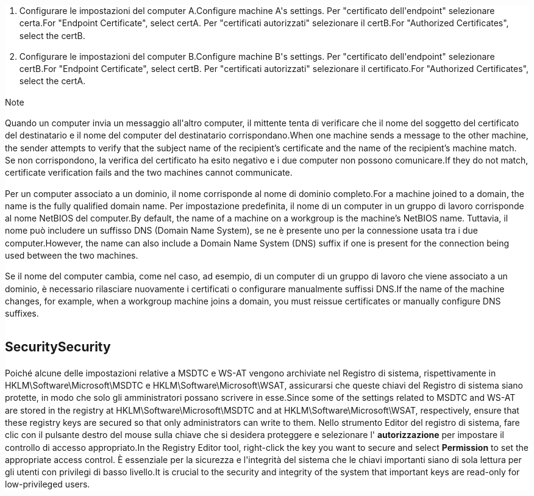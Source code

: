 1. <span data-ttu-id="701c9-155">Configurare le impostazioni del computer A.</span><span class="sxs-lookup"><span data-stu-id="701c9-155">Configure machine A's settings.</span></span> <span data-ttu-id="701c9-156">Per "certificato dell'endpoint" selezionare certa.</span><span class="sxs-lookup"><span data-stu-id="701c9-156">For "Endpoint Certificate", select certA.</span></span> <span data-ttu-id="701c9-157">Per "certificati autorizzati" selezionare il certB.</span><span class="sxs-lookup"><span data-stu-id="701c9-157">For "Authorized Certificates", select the certB.</span></span>  
  
2. <span data-ttu-id="701c9-158">Configurare le impostazioni del computer B.</span><span class="sxs-lookup"><span data-stu-id="701c9-158">Configure machine B's settings.</span></span> <span data-ttu-id="701c9-159">Per "certificato dell'endpoint" selezionare certB.</span><span class="sxs-lookup"><span data-stu-id="701c9-159">For "Endpoint Certificate", select certB.</span></span> <span data-ttu-id="701c9-160">Per "certificati autorizzati" selezionare il certificato.</span><span class="sxs-lookup"><span data-stu-id="701c9-160">For "Authorized Certificates", select the certA.</span></span>  
  
> [!NOTE]
> <span data-ttu-id="701c9-161">Quando un computer invia un messaggio all'altro computer, il mittente tenta di verificare che il nome del soggetto del certificato del destinatario e il nome del computer del destinatario corrispondano.</span><span class="sxs-lookup"><span data-stu-id="701c9-161">When one machine sends a message to the other machine, the sender attempts to verify that the subject name of the recipient’s certificate and the name of the recipient’s machine match.</span></span> <span data-ttu-id="701c9-162">Se non corrispondono, la verifica del certificato ha esito negativo e i due computer non possono comunicare.</span><span class="sxs-lookup"><span data-stu-id="701c9-162">If they do not match, certificate verification fails and the two machines cannot communicate.</span></span>  
>   
>  <span data-ttu-id="701c9-163">Per un computer associato a un dominio, il nome corrisponde al nome di dominio completo.</span><span class="sxs-lookup"><span data-stu-id="701c9-163">For a machine joined to a domain, the name is the fully qualified domain name.</span></span> <span data-ttu-id="701c9-164">Per impostazione predefinita, il nome di un computer in un gruppo di lavoro corrisponde al nome NetBIOS del computer.</span><span class="sxs-lookup"><span data-stu-id="701c9-164">By default, the name of a machine on a workgroup is the machine’s NetBIOS name.</span></span> <span data-ttu-id="701c9-165">Tuttavia, il nome può includere un suffisso DNS (Domain Name System), se ne è presente uno per la connessione usata tra i due computer.</span><span class="sxs-lookup"><span data-stu-id="701c9-165">However, the name can also include a Domain Name System (DNS) suffix if one is present for the connection being used between the two machines.</span></span>  
>   
>  <span data-ttu-id="701c9-166">Se il nome del computer cambia, come nel caso, ad esempio, di un computer di un gruppo di lavoro che viene associato a un dominio, è necessario rilasciare nuovamente i certificati o configurare manualmente suffissi DNS.</span><span class="sxs-lookup"><span data-stu-id="701c9-166">If the name of the machine changes, for example, when a workgroup machine joins a domain, you must reissue certificates or manually configure DNS suffixes.</span></span>  
  
## <a name="security"></a><span data-ttu-id="701c9-167">Security</span><span class="sxs-lookup"><span data-stu-id="701c9-167">Security</span></span>  
 <span data-ttu-id="701c9-168">Poiché alcune delle impostazioni relative a MSDTC e WS-AT vengono archiviate nel Registro di sistema, rispettivamente in HKLM\Software\Microsoft\MSDTC e HKLM\Software\Microsoft\WSAT, assicurarsi che queste chiavi del Registro di sistema siano protette, in modo che solo gli amministratori possano scrivere in esse.</span><span class="sxs-lookup"><span data-stu-id="701c9-168">Since some of the settings related to MSDTC and WS-AT are stored in the registry at HKLM\Software\Microsoft\MSDTC and at HKLM\Software\Microsoft\WSAT, respectively, ensure that these registry keys are secured so that only administrators can write to them.</span></span> <span data-ttu-id="701c9-169">Nello strumento Editor del registro di sistema, fare clic con il pulsante destro del mouse sulla chiave che si desidera proteggere e selezionare l' **autorizzazione** per impostare il controllo di accesso appropriato.</span><span class="sxs-lookup"><span data-stu-id="701c9-169">In the Registry Editor tool, right-click the key you want to secure and select **Permission** to set the appropriate access control.</span></span> <span data-ttu-id="701c9-170">È essenziale per la sicurezza e l'integrità del sistema che le chiavi importanti siano di sola lettura per gli utenti con privilegi di basso livello.</span><span class="sxs-lookup"><span data-stu-id="701c9-170">It is crucial to the security and integrity of the system that important keys are read-only for low-privileged users.</span></span>  
  